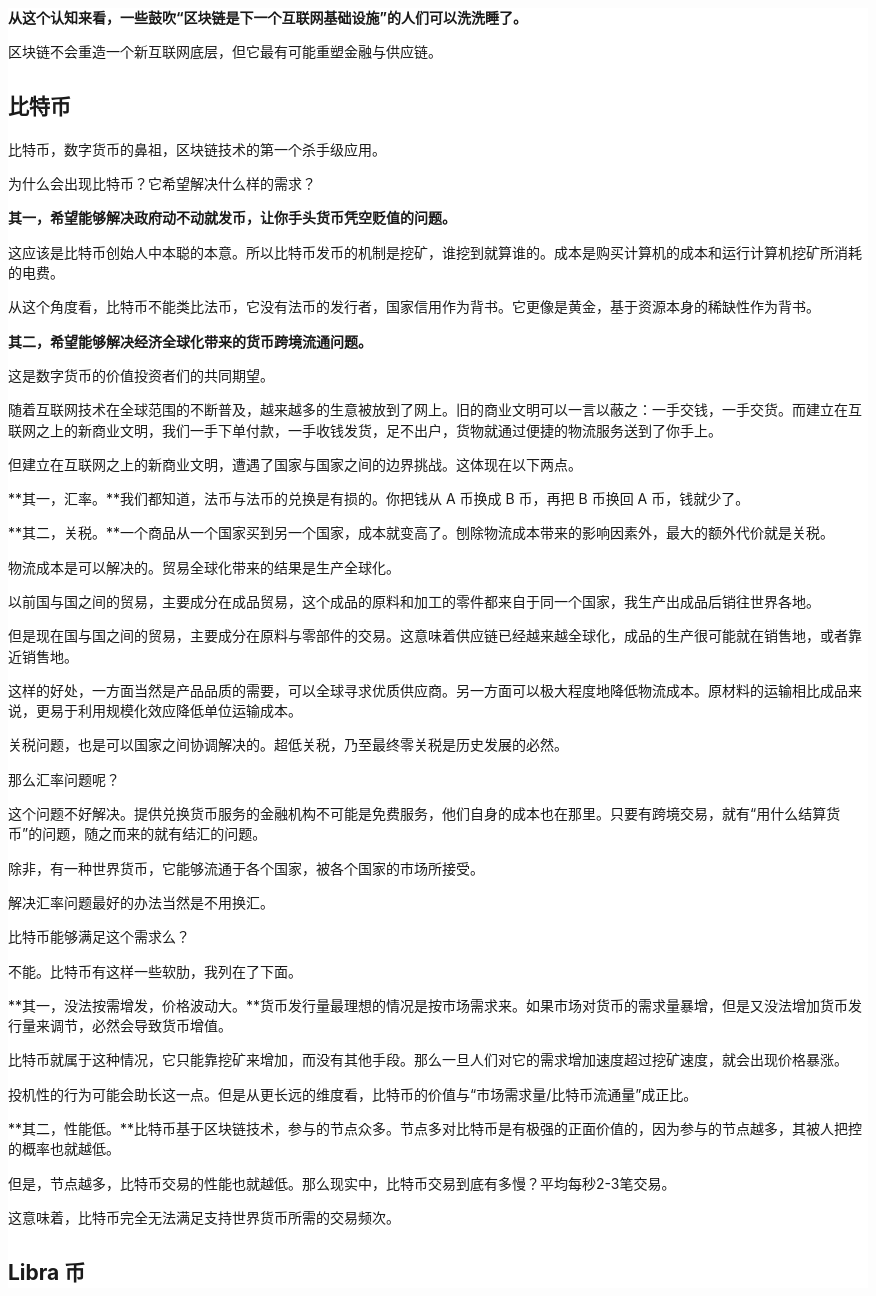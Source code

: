 **从这个认知来看，一些鼓吹“区块链是下一个互联网基础设施”的人们可以洗洗睡了。**

区块链不会重造一个新互联网底层，但它最有可能重塑金融与供应链。

## 比特币

比特币，数字货币的鼻祖，区块链技术的第一个杀手级应用。

为什么会出现比特币？它希望解决什么样的需求？

**其一，希望能够解决政府动不动就发币，让你手头货币凭空贬值的问题。**

这应该是比特币创始人中本聪的本意。所以比特币发币的机制是挖矿，谁挖到就算谁的。成本是购买计算机的成本和运行计算机挖矿所消耗的电费。

从这个角度看，比特币不能类比法币，它没有法币的发行者，国家信用作为背书。它更像是黄金，基于资源本身的稀缺性作为背书。

**其二，希望能够解决经济全球化带来的货币跨境流通问题。**

这是数字货币的价值投资者们的共同期望。

随着互联网技术在全球范围的不断普及，越来越多的生意被放到了网上。旧的商业文明可以一言以蔽之：一手交钱，一手交货。而建立在互联网之上的新商业文明，我们一手下单付款，一手收钱发货，足不出户，货物就通过便捷的物流服务送到了你手上。

但建立在互联网之上的新商业文明，遭遇了国家与国家之间的边界挑战。这体现在以下两点。

**其一，汇率。**我们都知道，法币与法币的兑换是有损的。你把钱从 A 币换成 B 币，再把 B 币换回 A 币，钱就少了。

**其二，关税。**一个商品从一个国家买到另一个国家，成本就变高了。刨除物流成本带来的影响因素外，最大的额外代价就是关税。

物流成本是可以解决的。贸易全球化带来的结果是生产全球化。

以前国与国之间的贸易，主要成分在成品贸易，这个成品的原料和加工的零件都来自于同一个国家，我生产出成品后销往世界各地。

但是现在国与国之间的贸易，主要成分在原料与零部件的交易。这意味着供应链已经越来越全球化，成品的生产很可能就在销售地，或者靠近销售地。

这样的好处，一方面当然是产品品质的需要，可以全球寻求优质供应商。另一方面可以极大程度地降低物流成本。原材料的运输相比成品来说，更易于利用规模化效应降低单位运输成本。

关税问题，也是可以国家之间协调解决的。超低关税，乃至最终零关税是历史发展的必然。

那么汇率问题呢？

这个问题不好解决。提供兑换货币服务的金融机构不可能是免费服务，他们自身的成本也在那里。只要有跨境交易，就有“用什么结算货币”的问题，随之而来的就有结汇的问题。

除非，有一种世界货币，它能够流通于各个国家，被各个国家的市场所接受。

解决汇率问题最好的办法当然是不用换汇。

比特币能够满足这个需求么？

不能。比特币有这样一些软肋，我列在了下面。

**其一，没法按需增发，价格波动大。**货币发行量最理想的情况是按市场需求来。如果市场对货币的需求量暴增，但是又没法增加货币发行量来调节，必然会导致货币增值。

比特币就属于这种情况，它只能靠挖矿来增加，而没有其他手段。那么一旦人们对它的需求增加速度超过挖矿速度，就会出现价格暴涨。

投机性的行为可能会助长这一点。但是从更长远的维度看，比特币的价值与“市场需求量/比特币流通量”成正比。

**其二，性能低。**比特币基于区块链技术，参与的节点众多。节点多对比特币是有极强的正面价值的，因为参与的节点越多，其被人把控的概率也就越低。

但是，节点越多，比特币交易的性能也就越低。那么现实中，比特币交易到底有多慢？平均每秒2-3笔交易。

这意味着，比特币完全无法满足支持世界货币所需的交易频次。

## Libra 币
